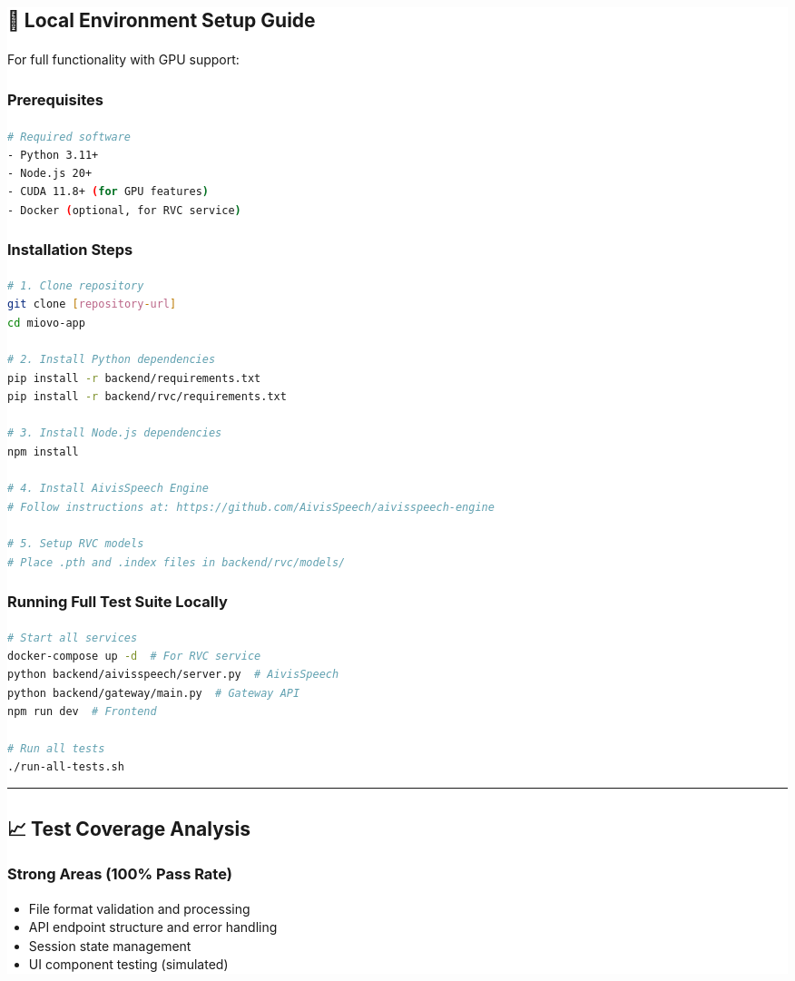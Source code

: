 
## 🔧 Local Environment Setup Guide

For full functionality with GPU support:

### Prerequisites
```bash
# Required software
- Python 3.11+
- Node.js 20+
- CUDA 11.8+ (for GPU features)
- Docker (optional, for RVC service)
```

### Installation Steps
```bash
# 1. Clone repository
git clone [repository-url]
cd miovo-app

# 2. Install Python dependencies
pip install -r backend/requirements.txt
pip install -r backend/rvc/requirements.txt

# 3. Install Node.js dependencies
npm install

# 4. Install AivisSpeech Engine
# Follow instructions at: https://github.com/AivisSpeech/aivisspeech-engine

# 5. Setup RVC models
# Place .pth and .index files in backend/rvc/models/
```

### Running Full Test Suite Locally
```bash
# Start all services
docker-compose up -d  # For RVC service
python backend/aivisspeech/server.py  # AivisSpeech
python backend/gateway/main.py  # Gateway API
npm run dev  # Frontend

# Run all tests
./run-all-tests.sh
```

---

## 📈 Test Coverage Analysis

### Strong Areas (100% Pass Rate)
- File format validation and processing
- API endpoint structure and error handling
- Session state management
- UI component testing (simulated)
